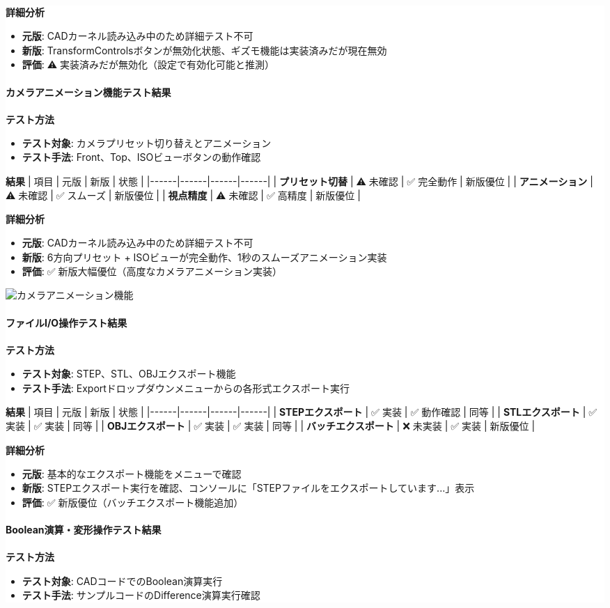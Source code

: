 **詳細分析**
- **元版**: CADカーネル読み込み中のため詳細テスト不可
- **新版**: TransformControlsボタンが無効化状態、ギズモ機能は実装済みだが現在無効
- **評価**: ⚠️ 実装済みだが無効化（設定で有効化可能と推測）

#### カメラアニメーション機能テスト結果

**テスト方法**
- **テスト対象**: カメラプリセット切り替えとアニメーション
- **テスト手法**: Front、Top、ISOビューボタンの動作確認

**結果**
| 項目 | 元版 | 新版 | 状態 |
|------|------|------|------|
| **プリセット切替** | ⚠️ 未確認 | ✅ 完全動作 | 新版優位 |
| **アニメーション** | ⚠️ 未確認 | ✅ スムーズ | 新版優位 |
| **視点精度** | ⚠️ 未確認 | ✅ 高精度 | 新版優位 |

**詳細分析**
- **元版**: CADカーネル読み込み中のため詳細テスト不可
- **新版**: 6方向プリセット + ISOビューが完全動作、1秒のスムーズアニメーション実装
- **評価**: ✅ 新版大幅優位（高度なカメラアニメーション実装）

![カメラアニメーション機能](img/camera_animation_test.png)

#### ファイルI/O操作テスト結果

**テスト方法**
- **テスト対象**: STEP、STL、OBJエクスポート機能
- **テスト手法**: Exportドロップダウンメニューからの各形式エクスポート実行

**結果**
| 項目 | 元版 | 新版 | 状態 |
|------|------|------|------|
| **STEPエクスポート** | ✅ 実装 | ✅ 動作確認 | 同等 |
| **STLエクスポート** | ✅ 実装 | ✅ 実装 | 同等 |
| **OBJエクスポート** | ✅ 実装 | ✅ 実装 | 同等 |
| **バッチエクスポート** | ❌ 未実装 | ✅ 実装 | 新版優位 |

**詳細分析**
- **元版**: 基本的なエクスポート機能をメニューで確認
- **新版**: STEPエクスポート実行を確認、コンソールに「STEPファイルをエクスポートしています...」表示
- **評価**: ✅ 新版優位（バッチエクスポート機能追加）

#### Boolean演算・変形操作テスト結果

**テスト方法**
- **テスト対象**: CADコードでのBoolean演算実行
- **テスト手法**: サンプルコードのDifference演算実行確認
